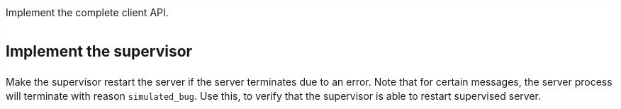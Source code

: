Implement the complete client API. 

## Implement the supervisor

Make the supervisor restart the server if the server terminates due to an error.
Note that for certain messages, the server process will terminate with reason
`simulated_bug`. Use this, to verify that the supervisor is able to restart
supervised server. 


